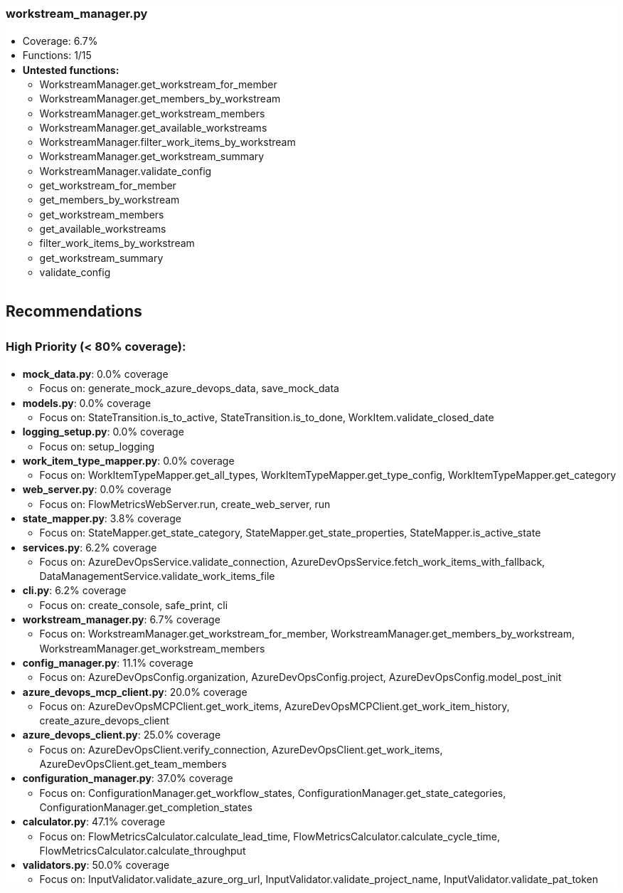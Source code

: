 ### workstream_manager.py
- Coverage: 6.7%
- Functions: 1/15
- **Untested functions:**
  - WorkstreamManager.get_workstream_for_member
  - WorkstreamManager.get_members_by_workstream
  - WorkstreamManager.get_workstream_members
  - WorkstreamManager.get_available_workstreams
  - WorkstreamManager.filter_work_items_by_workstream
  - WorkstreamManager.get_workstream_summary
  - WorkstreamManager.validate_config
  - get_workstream_for_member
  - get_members_by_workstream
  - get_workstream_members
  - get_available_workstreams
  - filter_work_items_by_workstream
  - get_workstream_summary
  - validate_config

## Recommendations

### High Priority (< 80% coverage):
- **mock_data.py**: 0.0% coverage
  - Focus on: generate_mock_azure_devops_data, save_mock_data
- **models.py**: 0.0% coverage
  - Focus on: StateTransition.is_to_active, StateTransition.is_to_done, WorkItem.validate_closed_date
- **logging_setup.py**: 0.0% coverage
  - Focus on: setup_logging
- **work_item_type_mapper.py**: 0.0% coverage
  - Focus on: WorkItemTypeMapper.get_all_types, WorkItemTypeMapper.get_type_config, WorkItemTypeMapper.get_category
- **web_server.py**: 0.0% coverage
  - Focus on: FlowMetricsWebServer.run, create_web_server, run
- **state_mapper.py**: 3.8% coverage
  - Focus on: StateMapper.get_state_category, StateMapper.get_state_properties, StateMapper.is_active_state
- **services.py**: 6.2% coverage
  - Focus on: AzureDevOpsService.validate_connection, AzureDevOpsService.fetch_work_items_with_fallback, DataManagementService.validate_work_items_file
- **cli.py**: 6.2% coverage
  - Focus on: create_console, safe_print, cli
- **workstream_manager.py**: 6.7% coverage
  - Focus on: WorkstreamManager.get_workstream_for_member, WorkstreamManager.get_members_by_workstream, WorkstreamManager.get_workstream_members
- **config_manager.py**: 11.1% coverage
  - Focus on: AzureDevOpsConfig.organization, AzureDevOpsConfig.project, AzureDevOpsConfig.model_post_init
- **azure_devops_mcp_client.py**: 20.0% coverage
  - Focus on: AzureDevOpsMCPClient.get_work_items, AzureDevOpsMCPClient.get_work_item_history, create_azure_devops_client
- **azure_devops_client.py**: 25.0% coverage
  - Focus on: AzureDevOpsClient.verify_connection, AzureDevOpsClient.get_work_items, AzureDevOpsClient.get_team_members
- **configuration_manager.py**: 37.0% coverage
  - Focus on: ConfigurationManager.get_workflow_states, ConfigurationManager.get_state_categories, ConfigurationManager.get_completion_states
- **calculator.py**: 47.1% coverage
  - Focus on: FlowMetricsCalculator.calculate_lead_time, FlowMetricsCalculator.calculate_cycle_time, FlowMetricsCalculator.calculate_throughput
- **validators.py**: 50.0% coverage
  - Focus on: InputValidator.validate_azure_org_url, InputValidator.validate_project_name, InputValidator.validate_pat_token